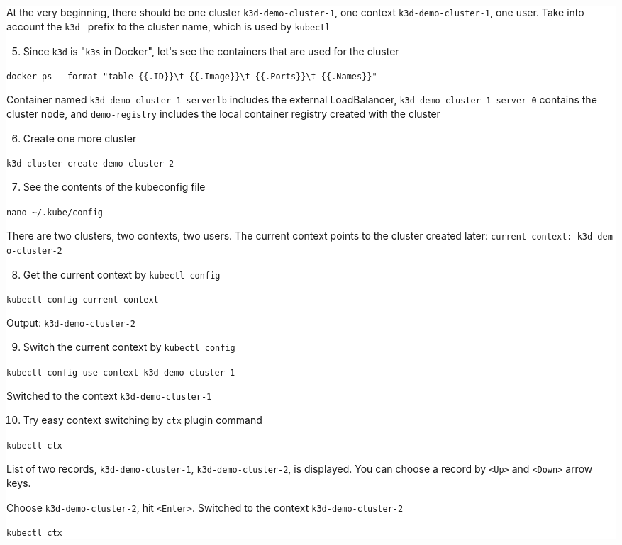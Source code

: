 At the very beginning, there should be one cluster `k3d-demo-cluster-1`, one context `k3d-demo-cluster-1`, one user. 
Take into account the `k3d-` prefix to the cluster name, which is used by `kubectl`


5. Since `k3d` is "`k3s` in Docker", let's see the containers that are used for the cluster   

```
docker ps --format "table {{.ID}}\t {{.Image}}\t {{.Ports}}\t {{.Names}}"
```

Container named `k3d-demo-cluster-1-serverlb` includes the external LoadBalancer, `k3d-demo-cluster-1-server-0` contains the cluster node, and `demo-registry` includes the local container registry created with the cluster


6. Create one more cluster

```
k3d cluster create demo-cluster-2
```

7. See the contents of the kubeconfig file

```
nano ~/.kube/config
```

There are two clusters, two contexts, two users. 
The current context points to the cluster created later: `current-context: k3d-demo-cluster-2`


8.	Get the current context by `kubectl config`

```
kubectl config current-context
```

Output: `k3d-demo-cluster-2`


9. Switch the current context by  `kubectl config`
	
```
kubectl config use-context k3d-demo-cluster-1
```

Switched to the context `k3d-demo-cluster-1`


10. Try easy context switching by `ctx` plugin command

```
kubectl ctx
```

List of two records, `k3d-demo-cluster-1`, `k3d-demo-cluster-2`, is displayed. 
You can choose a record by `<Up>` and `<Down>` arrow keys.

Choose `k3d-demo-cluster-2`, hit `<Enter>`. Switched to the context `k3d-demo-cluster-2`

```
kubectl ctx
```
